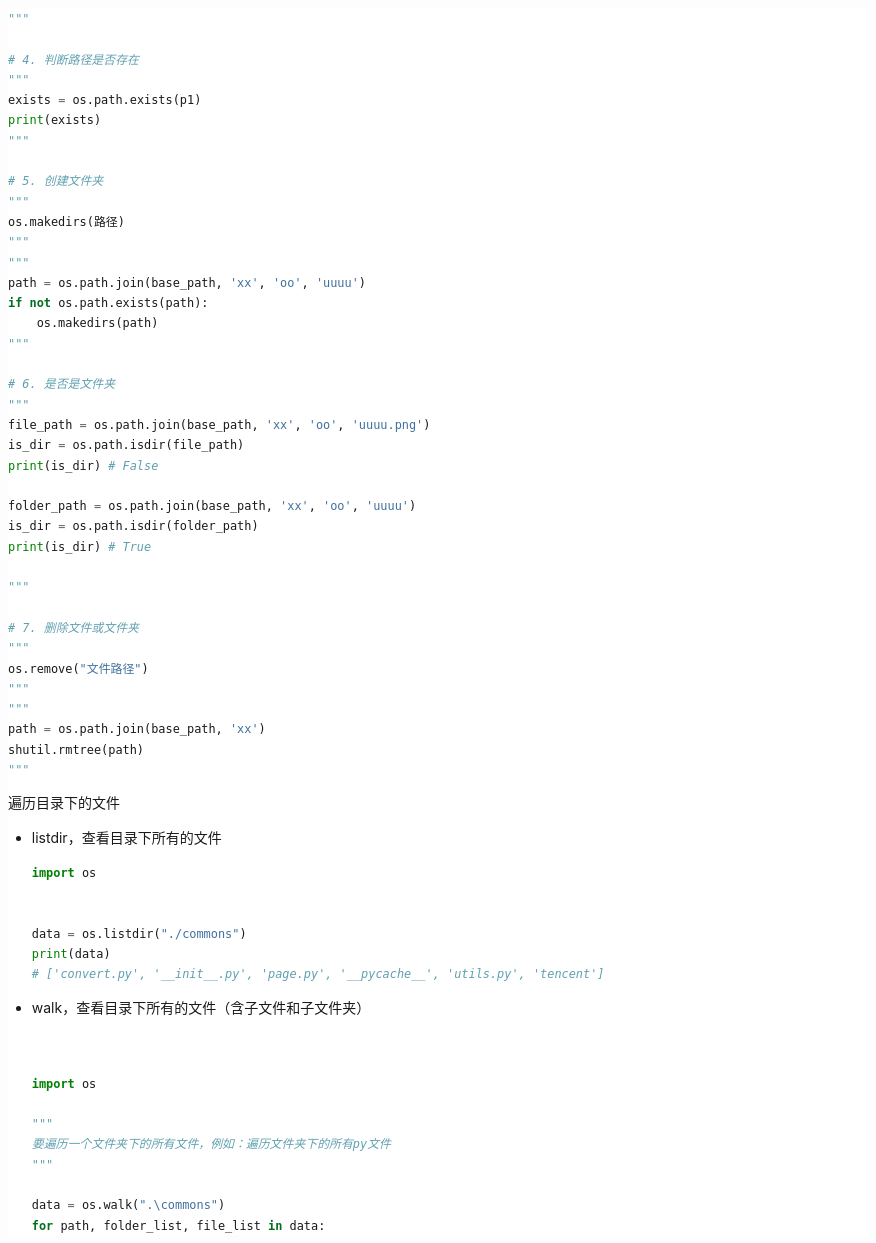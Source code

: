 ```python
"""

# 4. 判断路径是否存在
"""
exists = os.path.exists(p1)
print(exists)
"""

# 5. 创建文件夹
"""
os.makedirs(路径)
"""
"""
path = os.path.join(base_path, 'xx', 'oo', 'uuuu')
if not os.path.exists(path):
    os.makedirs(path)
"""

# 6. 是否是文件夹
"""
file_path = os.path.join(base_path, 'xx', 'oo', 'uuuu.png')
is_dir = os.path.isdir(file_path)
print(is_dir) # False

folder_path = os.path.join(base_path, 'xx', 'oo', 'uuuu')
is_dir = os.path.isdir(folder_path)
print(is_dir) # True

"""

# 7. 删除文件或文件夹
"""
os.remove("文件路径")
"""
"""
path = os.path.join(base_path, 'xx')
shutil.rmtree(path)
"""

```

遍历目录下的文件

* listdir，查看目录下所有的文件
  ```python
  import os


  data = os.listdir("./commons")
  print(data)
  # ['convert.py', '__init__.py', 'page.py', '__pycache__', 'utils.py', 'tencent']
  ```
* walk，查看目录下所有的文件（含子文件和子文件夹）
  ```python


  import os

  """
  要遍历一个文件夹下的所有文件，例如：遍历文件夹下的所有py文件
  """

  data = os.walk(".\commons")
  for path, folder_list, file_list in data:
  ```